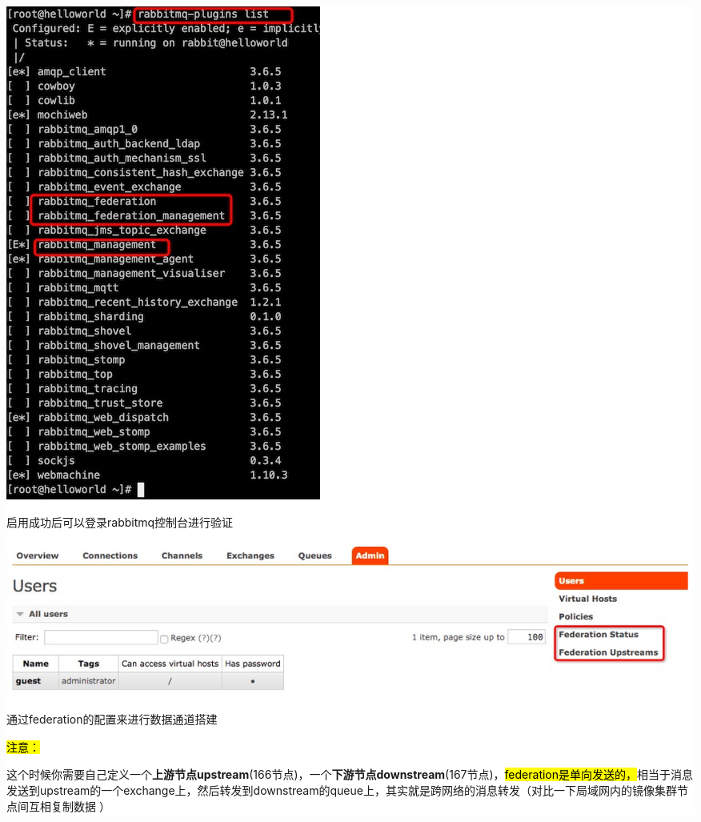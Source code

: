 ![](/assets/images/2020/icoding/mq/rabbitmq/rabbitmq-plugins-list.jpg)



启用成功后可以登录rabbitmq控制台进行验证

![](/assets/images/2020/icoding/mq/rabbitmq/federation-1.png)

通过federation的配置来进行数据通道搭建

<mark>注意：</mark>

这个时候你需要自己定义一个**上游节点upstream**(166节点)，一个**下游节点downstream**(167节点)，<mark>federation是单向发送的，</mark>相当于消息发送到upstream的一个exchange上，然后转发到downstream的queue上，其实就是跨网络的消息转发（对比一下局域网内的镜像集群节点间互相复制数据 ）
